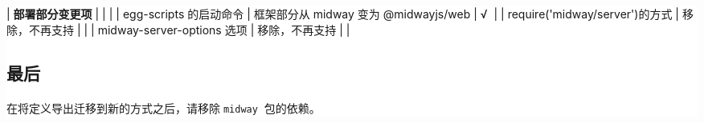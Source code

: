   | **部署部分变更项** | | |
  | egg-scripts 的启动命令 | 框架部分从 midway 变为 @midwayjs/web | √  |
  | require('midway/server')的方式 | 移除，不再支持 | |
  | midway-server-options 选项 | 移除，不再支持 | |

## 最后

在将定义导出迁移到新的方式之后，请移除 `midway`  包的依赖。
